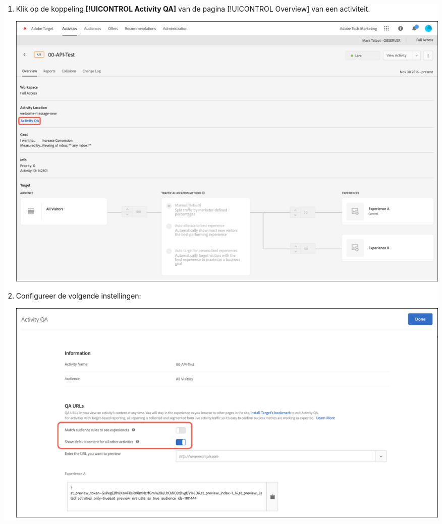 1. Klik op de koppeling **[!UICONTROL Activity QA]** van de pagina [!UICONTROL Overview] van een activiteit.

   ![QA-koppeling voor activiteit](assets/qa_link.png)

1. Configureer de volgende instellingen:

   ![Opties voor QA-koppelingsconfiguratie](assets/qa_link_config.png)
